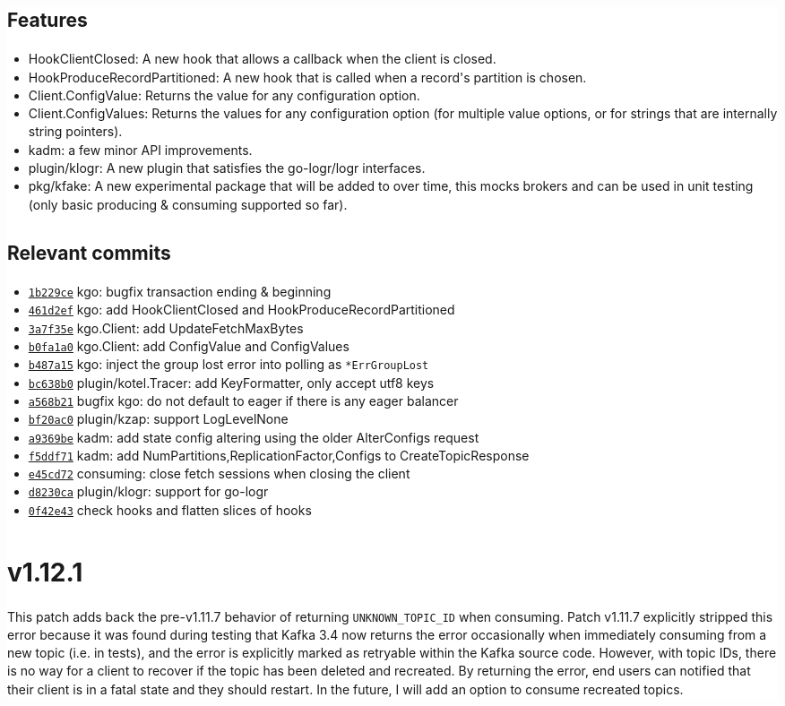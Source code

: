 ## Features

* HookClientClosed: A new hook that allows a callback when the client is closed.
* HookProduceRecordPartitioned: A new hook that is called when a record's partition is chosen.
* Client.ConfigValue: Returns the value for any configuration option.
* Client.ConfigValues: Returns the values for any configuration option (for multiple value options, or for strings that are internally string pointers).
* kadm: a few minor API improvements.
* plugin/klogr: A new plugin that satisfies the go-logr/logr interfaces.
* pkg/kfake: A new experimental package that will be added to over time, this mocks brokers and can be used in unit testing (only basic producing & consuming supported so far).

## Relevant commits

- [`1b229ce`](https://github.com/kellen-miller/franz-go/commit/1b229ce) kgo: bugfix transaction ending & beginning
- [`461d2ef`](https://github.com/kellen-miller/franz-go/commit/461d2ef) kgo: add HookClientClosed and HookProduceRecordPartitioned
- [`3a7f35e`](https://github.com/kellen-miller/franz-go/commit/3a7f35e) kgo.Client: add UpdateFetchMaxBytes
- [`b0fa1a0`](https://github.com/kellen-miller/franz-go/commit/b0fa1a0) kgo.Client: add ConfigValue and ConfigValues
- [`b487a15`](https://github.com/kellen-miller/franz-go/commit/b487a15) kgo: inject the group lost error into polling as `*ErrGroupLost`
- [`bc638b0`](https://github.com/kellen-miller/franz-go/commit/bc638b0) plugin/kotel.Tracer: add KeyFormatter, only accept utf8 keys
- [`a568b21`](https://github.com/kellen-miller/franz-go/commit/a568b21) bugfix kgo: do not default to eager if there is any eager balancer
- [`bf20ac0`](https://github.com/kellen-miller/franz-go/commit/bf20ac0) plugin/kzap: support LogLevelNone
- [`a9369be`](https://github.com/kellen-miller/franz-go/commit/a9369be) kadm: add state config altering using the older AlterConfigs request
- [`f5ddf71`](https://github.com/kellen-miller/franz-go/commit/f5ddf71) kadm: add NumPartitions,ReplicationFactor,Configs to CreateTopicResponse
- [`e45cd72`](https://github.com/kellen-miller/franz-go/commit/e45cd72) consuming: close fetch sessions when closing the client
- [`d8230ca`](https://github.com/kellen-miller/franz-go/commit/d8230ca) plugin/klogr: support for go-logr
- [`0f42e43`](https://github.com/kellen-miller/franz-go/commit/0f42e43) check hooks and flatten slices of hooks

v1.12.1
===

This patch adds back the pre-v1.11.7 behavior of returning `UNKNOWN_TOPIC_ID`
when consuming. Patch v1.11.7 explicitly stripped this error because it was
found during testing that Kafka 3.4 now returns the error occasionally when
immediately consuming from a new topic (i.e. in tests), and the error is
explicitly marked as retryable within the Kafka source code. However, with
topic IDs, there is no way for a client to recover if the topic has been
deleted and recreated. By returning the error, end users can notified that
their client is in a fatal state and they should restart. In the future, I will
add an option to consume recreated topics.
